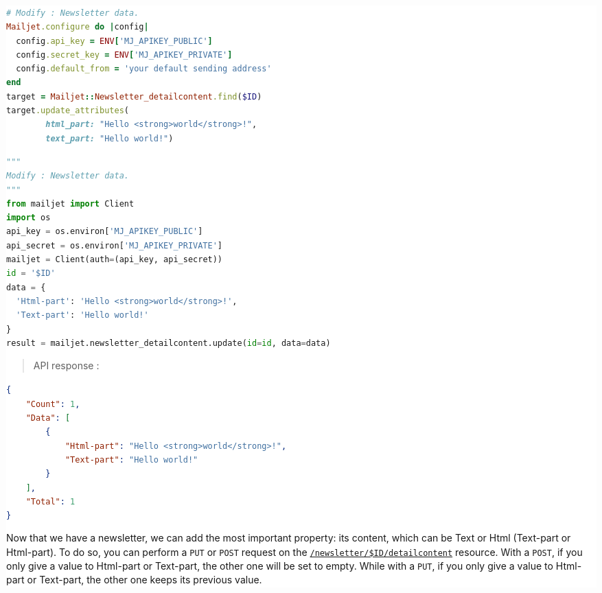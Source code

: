 ```javascript
```
```ruby
# Modify : Newsletter data.
Mailjet.configure do |config|
  config.api_key = ENV['MJ_APIKEY_PUBLIC']
  config.secret_key = ENV['MJ_APIKEY_PRIVATE']
  config.default_from = 'your default sending address'
end
target = Mailjet::Newsletter_detailcontent.find($ID)
target.update_attributes(
		html_part: "Hello <strong>world</strong>!",
		text_part: "Hello world!")
```
```python
"""
Modify : Newsletter data.
"""
from mailjet import Client
import os
api_key = os.environ['MJ_APIKEY_PUBLIC']
api_secret = os.environ['MJ_APIKEY_PRIVATE']
mailjet = Client(auth=(api_key, api_secret))
id = '$ID'
data = {
  'Html-part': 'Hello <strong>world</strong>!',
  'Text-part': 'Hello world!'
}
result = mailjet.newsletter_detailcontent.update(id=id, data=data)
```


>API response : 

```json
{
	"Count": 1,
	"Data": [
		{
			"Html-part": "Hello <strong>world</strong>!",
			"Text-part": "Hello world!"
		}
	],
	"Total": 1
}
```

Now that we have a newsletter, we can add the most important property: its content, which can be Text or Html (Text-part or Html-part). To do so, you can perform a <code>PUT</code> or <code>POST</code> request  on the <code>[/newsletter/$ID/detailcontent](/email-api/v3/newsletter-detailcontent/)</code> resource.
With a <code>POST</code>, if you only give a value to Html-part or Text-part, the other one will be set to empty.
While with a <code>PUT</code>, if you only give a value to Html-part or Text-part, the other one keeps its previous value.
